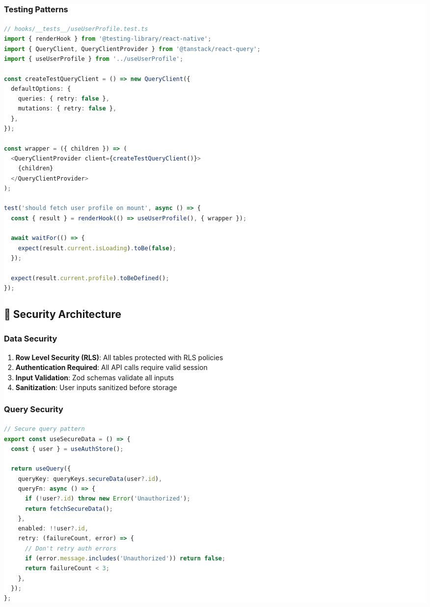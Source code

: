 ### Testing Patterns

```typescript
// hooks/__tests__/useUserProfile.test.ts
import { renderHook } from '@testing-library/react-native';
import { QueryClient, QueryClientProvider } from '@tanstack/react-query';
import { useUserProfile } from '../useUserProfile';

const createTestQueryClient = () => new QueryClient({
  defaultOptions: {
    queries: { retry: false },
    mutations: { retry: false },
  },
});

const wrapper = ({ children }) => (
  <QueryClientProvider client={createTestQueryClient()}>
    {children}
  </QueryClientProvider>
);

test('should fetch user profile on mount', async () => {
  const { result } = renderHook(() => useUserProfile(), { wrapper });

  await waitFor(() => {
    expect(result.current.isLoading).toBe(false);
  });

  expect(result.current.profile).toBeDefined();
});
```

## 🔐 Security Architecture

### Data Security

1. **Row Level Security (RLS)**: All tables protected with RLS policies
2. **Authentication Required**: All API calls require valid session
3. **Input Validation**: Zod schemas validate all inputs
4. **Sanitization**: User inputs sanitized before storage

### Query Security

```typescript
// Secure query pattern
export const useSecureData = () => {
  const { user } = useAuthStore();

  return useQuery({
    queryKey: queryKeys.secureData(user?.id),
    queryFn: async () => {
      if (!user?.id) throw new Error('Unauthorized');
      return fetchSecureData();
    },
    enabled: !!user?.id,
    retry: (failureCount, error) => {
      // Don't retry auth errors
      if (error.message.includes('Unauthorized')) return false;
      return failureCount < 3;
    },
  });
};
```

